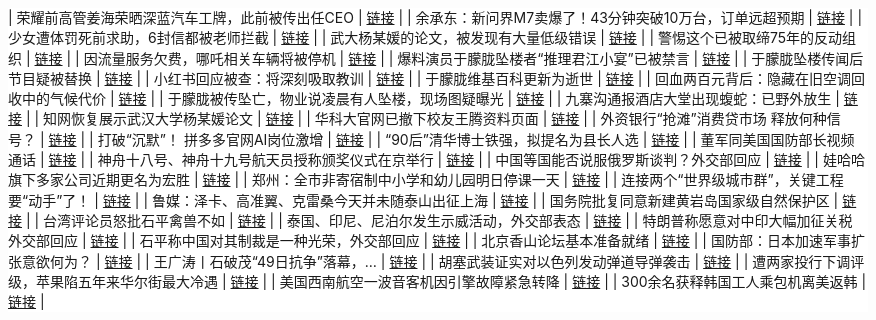 | 荣耀前高管姜海荣晒深蓝汽车工牌，此前被传出任CEO | [链接](https://finance.sina.com.cn/nextauto/hydt/2025-09-08/doc-infptzmn9787869.shtml) |
| 余承东：新问界M7卖爆了！43分钟突破10万台，订单远超预期 | [链接](https://finance.sina.com.cn/nextauto/hydt/2025-09-05/doc-infpmuwi7677553.shtml) |
| 少女遭体罚死前求助，6封信都被老师拦截 | [链接](https://news.sina.com.cn/s/2025-09-11/doc-infqctzz1444660.shtml) |
| 武大杨某媛的论文，被发现有大量低级错误 | [链接](https://news.sina.com.cn/s/2025-09-11/doc-infqcpuf8375272.shtml) |
| 警惕这个已被取缔75年的反动组织 | [链接](https://news.sina.com.cn/s/2025-09-11/doc-infqcpuc1543625.shtml) |
| 因流量服务欠费，哪吒相关车辆将被停机 | [链接](https://news.sina.com.cn/s/2025-09-11/doc-infqcpua3105752.shtml) |
| 爆料演员于朦胧坠楼者“推理君江小宴”已被禁言 | [链接](https://news.sina.com.cn/s/2025-09-11/doc-infqcinm3818051.shtml) |
| 于朦胧坠楼传闻后节目疑被替换 | [链接](https://news.sina.com.cn/s/2025-09-11/doc-infqcinf1641615.shtml) |
| 小红书回应被查：将深刻吸取教训 | [链接](https://news.sina.com.cn/s/2025-09-11/doc-infqcinm3808407.shtml) |
| 于朦胧维基百科更新为逝世 | [链接](https://news.sina.com.cn/s/2025-09-11/doc-infqccei1709445.shtml) |
| 回血两百元背后：隐藏在旧空调回收中的气候代价 | [链接](https://news.sina.com.cn/s/2025-09-11/doc-infqasqp1875574.shtml) |
| 于朦胧被传坠亡，物业说凌晨有人坠楼，现场图疑曝光 | [链接](https://news.sina.com.cn/s/2025-09-11/doc-infqccee6734509.shtml) |
| 九寨沟通报酒店大堂出现蝮蛇：已野外放生 | [链接](https://news.sina.com.cn/s/2025-09-11/doc-infqasqn3448245.shtml) |
| 知网恢复展示武汉大学杨某媛论文 | [链接](https://news.sina.com.cn/s/2025-09-10/doc-infpzraw7441010.shtml) |
| 华科大官网已撤下校友王腾资料页面 | [链接](https://news.sina.com.cn/s/2025-09-10/doc-infpzkva4051227.shtml) |
| 外资银行“抢滩”消费贷市场 释放何种信号？ | [链接](https://news.sina.com.cn/c/2025-09-11/doc-infpzvkz9105988.shtml) |
| 打破“沉默”！ 拼多多官网AI岗位激增 | [链接](https://news.sina.com.cn/c/2025-09-11/doc-infpzvkx2270709.shtml) |
| “90后”清华博士铁强，拟提名为县长人选 | [链接](https://news.sina.com.cn/c/2025-09-10/doc-infpzraz2363467.shtml) |
| 董军同美国国防部长视频通话 | [链接](https://news.sina.com.cn/c/2025-09-10/doc-infpzkvc2465082.shtml) |
| 神舟十八号、神舟十九号航天员授称颁奖仪式在京举行 | [链接](https://news.sina.com.cn/c/2025-09-10/doc-infpzkuy7525019.shtml) |
| 中国等国能否说服俄罗斯谈判？外交部回应 | [链接](https://news.sina.com.cn/c/2025-09-10/doc-infpzkvc2463513.shtml) |
| 娃哈哈旗下多家公司近期更名为宏胜 | [链接](https://news.sina.com.cn/c/2025-09-10/doc-infpzepi9407163.shtml) |
| 郑州：全市非寄宿制中小学和幼儿园明日停课一天 | [链接](https://news.sina.com.cn/c/2025-09-10/doc-infpzepf2566692.shtml) |
| 连接两个“世界级城市群”，关键工程要“动手”了！ | [链接](https://news.sina.com.cn/c/2025-09-10/doc-infpzepi9398098.shtml) |
| 鲁媒：泽卡、高准翼、克雷桑今天并未随泰山出征上海 | [链接](https://news.sina.com.cn/c/2025-09-10/doc-infpzepa7609456.shtml) |
| 国务院批复同意新建黄岩岛国家级自然保护区 | [链接](https://news.sina.com.cn/c/2025-09-10/doc-infpyyfe7731902.shtml) |
| 台湾评论员怒批石平禽兽不如 | [链接](https://news.sina.com.cn/c/2025-09-10/doc-infpyyfm9494125.shtml) |
| 泰国、印尼、尼泊尔发生示威活动，外交部表态 | [链接](https://news.sina.com.cn/c/2025-09-10/doc-infpyyfe7708261.shtml) |
| 特朗普称愿意对中印大幅加征关税 外交部回应 | [链接](https://news.sina.com.cn/w/2025-09-10/doc-infpyyfm9473651.shtml) |
| 石平称中国对其制裁是一种光荣，外交部回应 | [链接](https://news.sina.com.cn/c/2025-09-10/doc-infpyyfe7690457.shtml) |
| 北京香山论坛基本准备就绪 | [链接](https://news.sina.com.cn/c/2025-09-10/doc-infpyyfi2609416.shtml) |
| 国防部：日本加速军事扩张意欲何为？ | [链接](https://news.sina.com.cn/c/2025-09-10/doc-infpyyfm9448128.shtml) |
| 王广涛丨石破茂“49日抗争”落幕，… | [链接](https://k.sina.cn/article_6723451236_190bfb964001018mdy.html?from=news) |
| 胡塞武装证实对以色列发动弹道导弹袭击 | [链接](https://news.sina.com.cn/w/2025-09-12/doc-infqeeru2790546.shtml) |
| 遭两家投行下调评级，苹果陷五年来华尔街最大冷遇 | [链接](https://news.sina.com.cn/w/2025-09-12/doc-infqeerz3393208.shtml) |
| 美国西南航空一波音客机因引擎故障紧急转降 | [链接](https://news.sina.com.cn/w/2025-09-12/doc-infqeerz3401042.shtml) |
| 300余名获释韩国工人乘包机离美返韩 | [链接](https://news.sina.com.cn/w/2025-09-12/doc-infqcyiw2900172.shtml) |